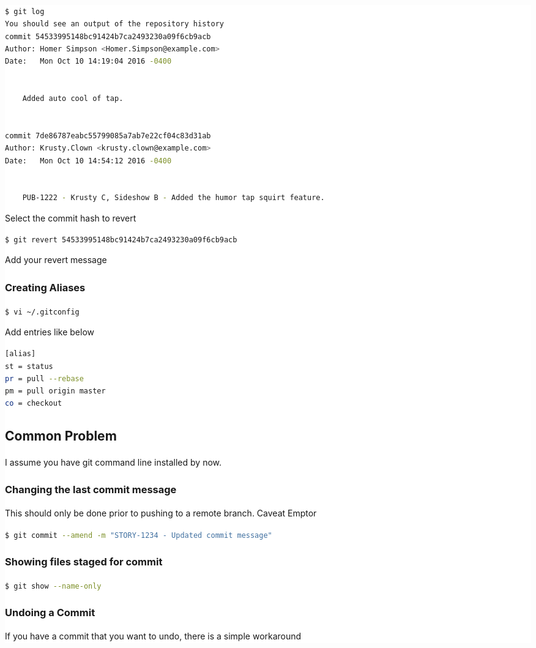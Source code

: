```bash
$ git log
You should see an output of the repository history
commit 54533995148bc91424b7ca2493230a09f6cb9acb
Author: Homer Simpson <Homer.Simpson@example.com>
Date:   Mon Oct 10 14:19:04 2016 -0400


    Added auto cool of tap.


commit 7de86787eabc55799085a7ab7e22cf04c83d31ab
Author: Krusty.Clown <krusty.clown@example.com>
Date:   Mon Oct 10 14:54:12 2016 -0400


    PUB-1222 - Krusty C, Sideshow B - Added the humor tap squirt feature.
```    
Select the commit hash to revert

```bash
$ git revert 54533995148bc91424b7ca2493230a09f6cb9acb
```
Add your revert message

### Creating Aliases
```bash
$ vi ~/.gitconfig
```
Add entries like below

```bash
[alias]
st = status
pr = pull --rebase
pm = pull origin master
co = checkout
```

## Common Problem
I assume you have git command line installed by now.
### Changing the last commit message
This should only be done prior to pushing to a remote branch. Caveat Emptor
```bash
$ git commit --amend -m "STORY-1234 - Updated commit message"
```
### Showing files staged for commit
```bash
$ git show --name-only
```
### Undoing a Commit
If you have a commit that you want to undo, there is a simple workaround
